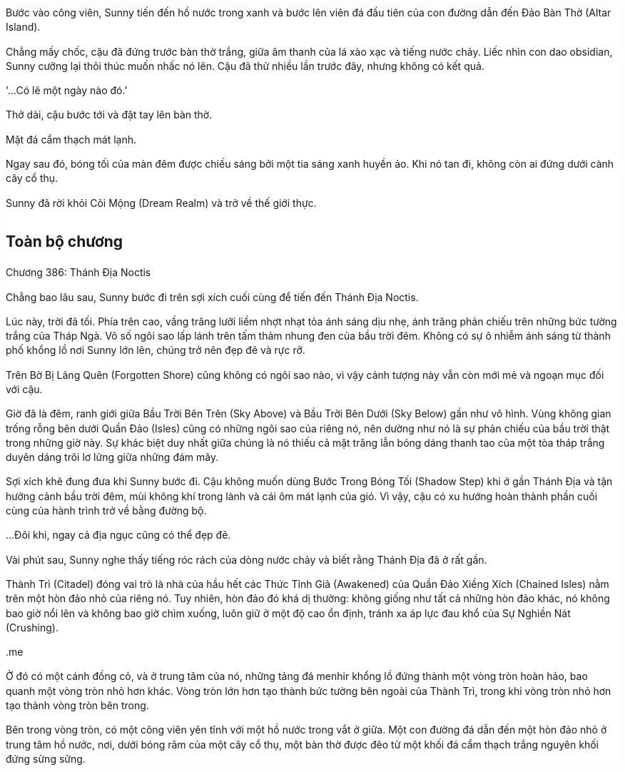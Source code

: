 Bước vào công viên, Sunny tiến đến hồ nước trong xanh và bước lên viên đá đầu tiên của con đường dẫn đến Đảo Bàn Thờ (Altar Island).

Chẳng mấy chốc, cậu đã đứng trước bàn thờ trắng, giữa âm thanh của lá xào xạc và tiếng nước chảy. Liếc nhìn con dao obsidian, Sunny cưỡng lại thôi thúc muốn nhấc nó lên. Cậu đã thử nhiều lần trước đây, nhưng không có kết quả.

'...Có lẽ một ngày nào đó.'

Thở dài, cậu bước tới và đặt tay lên bàn thờ.

Mặt đá cẩm thạch mát lạnh.

Ngay sau đó, bóng tối của màn đêm được chiếu sáng bởi một tia sáng xanh huyền ảo. Khi nó tan đi, không còn ai đứng dưới cành cây cổ thụ.

Sunny đã rời khỏi Cõi Mộng (Dream Realm) và trở về thế giới thực.

## Toàn bộ chương

Chương 386: Thánh Địa Noctis

Chẳng bao lâu sau, Sunny bước đi trên sợi xích cuối cùng để tiến đến Thánh Địa Noctis.

Lúc này, trời đã tối. Phía trên cao, vầng trăng lưỡi liềm nhợt nhạt tỏa ánh sáng dịu nhẹ, ánh trăng phản chiếu trên những bức tường trắng của Tháp Ngà. Vô số ngôi sao lấp lánh trên tấm thảm nhung đen của bầu trời đêm. Không có sự ô nhiễm ánh sáng từ thành phố khổng lồ nơi Sunny lớn lên, chúng trở nên đẹp đẽ và rực rỡ.

Trên Bờ Bị Lãng Quên (Forgotten Shore) cũng không có ngôi sao nào, vì vậy cảnh tượng này vẫn còn mới mẻ và ngoạn mục đối với cậu.

Giờ đã là đêm, ranh giới giữa Bầu Trời Bên Trên (Sky Above) và Bầu Trời Bên Dưới (Sky Below) gần như vô hình. Vùng không gian trống rỗng bên dưới Quần Đảo (Isles) cũng có những ngôi sao của riêng nó, nên dường như nó là sự phản chiếu của bầu trời thật trong những giờ này. Sự khác biệt duy nhất giữa chúng là nó thiếu cả mặt trăng lẫn bóng dáng thanh tao của một tòa tháp trắng duyên dáng trôi lơ lửng giữa những đám mây.

Sợi xích khẽ đung đưa khi Sunny bước đi. Cậu không muốn dùng Bước Trong Bóng Tối (Shadow Step) khi ở gần Thánh Địa và tận hưởng cảnh bầu trời đêm, mùi không khí trong lành và cái ôm mát lạnh của gió. Vì vậy, cậu có xu hướng hoàn thành phần cuối cùng của hành trình trở về bằng đường bộ.

…Đôi khi, ngay cả địa ngục cũng có thể đẹp đẽ.

Vài phút sau, Sunny nghe thấy tiếng róc rách của dòng nước chảy và biết rằng Thánh Địa đã ở rất gần.

Thành Trì (Citadel) đóng vai trò là nhà của hầu hết các Thức Tỉnh Giả (Awakened) của Quần Đảo Xiềng Xích (Chained Isles) nằm trên một hòn đảo nhỏ của riêng nó. Tuy nhiên, hòn đảo đó khá dị thường: không giống như tất cả những hòn đảo khác, nó không bao giờ nổi lên và không bao giờ chìm xuống, luôn giữ ở một độ cao ổn định, tránh xa áp lực đau khổ của Sự Nghiền Nát (Crushing).

.me

Ở đó có một cánh đồng cỏ, và ở trung tâm của nó, những tảng đá menhir khổng lồ đứng thành một vòng tròn hoàn hảo, bao quanh một vòng tròn nhỏ hơn khác. Vòng tròn lớn hơn tạo thành bức tường bên ngoài của Thành Trì, trong khi vòng tròn nhỏ hơn tạo thành vòng tròn bên trong.

Bên trong vòng tròn, có một công viên yên tĩnh với một hồ nước trong vắt ở giữa. Một con đường đá dẫn đến một hòn đảo nhỏ ở trung tâm hồ nước, nơi, dưới bóng râm của một cây cổ thụ, một bàn thờ được đẽo từ một khối đá cẩm thạch trắng nguyên khối đứng sừng sững.
